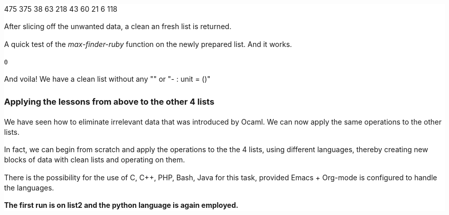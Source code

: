 <col  class="right" />

<col  class="right" />

<col  class="right" />

<col  class="right" />

<col  class="right" />

<col  class="right" />

<col  class="right" />

<col  class="right" />
</colgroup>
<tbody>
<tr>
<td class="right">475</td>
<td class="right">375</td>
<td class="right">38</td>
<td class="right">63</td>
<td class="right">218</td>
<td class="right">43</td>
<td class="right">60</td>
<td class="right">21</td>
<td class="right">6</td>
<td class="right">118</td>
</tr>
</tbody>
</table>

After slicing off the unwanted data, a clean an fresh list is
returned.

A quick test of the *max-finder-ruby* function on the newly
prepared list. And it works.

    0

And voila! We have a clean list without any "" or  "- : unit = ()"

### Applying the lessons from above to the other 4 lists<a id="sec-1-7-7" name="sec-1-7-7"></a>

We have seen how to eliminate irrelevant data that was introduced
by Ocaml. We can now apply the same operations to the other
lists.

In fact, we can begin from scratch and apply the operations to the
the  4 lists, using different languages, thereby creating new
blocks of data with clean lists and operating on them.

There is the possibility for the use of C, C++, PHP, Bash, Java for this
task, provided Emacs + Org-mode is configured to handle the
languages.

**The first run is on list2 and the python language is again employed.**
